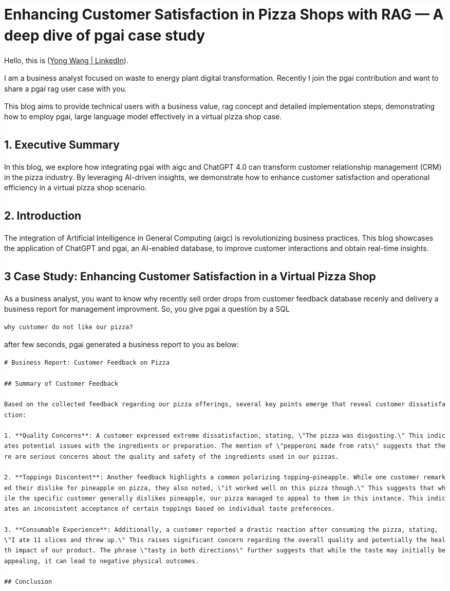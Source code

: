 # Enhancing Customer Satisfaction in Pizza Shops with RAG — A deep dive of pgai case study

Hello, this is ([Yong Wang | LinkedIn](https://www.linkedin.com/in/yong-wang-4695221b/)). 

I am a business analyst focused on waste to energy plant digital transformation. Recently I join the pgai contribution and want to share a pgai rag user case with you. 

This blog aims to provide technical users with a business value, rag concept and detailed implementation steps, demonstrating how to employ pgai, large language model effectively in a virtual pizza shop case. 

## 1. Executive Summary
In this blog, we explore how integrating pgai with aigc and ChatGPT 4.0 can transform customer relationship management (CRM) in the pizza industry. By leveraging AI-driven insights, we demonstrate how to enhance customer satisfaction and operational efficiency in a virtual pizza shop scenario.

## 2. Introduction
The integration of Artificial Intelligence in General Computing (aigc) is revolutionizing business practices. This blog showcases the application of ChatGPT and pgai, an AI-enabled database, to improve customer interactions and obtain real-time insights.

## 3 Case Study: Enhancing Customer Satisfaction in a Virtual Pizza Shop

As a business analyst, you want to know why recently sell order drops from customer feedback database recenly and delivery a business report for management improvment. So, you give pgai a question by a SQL
```
why customer do not like our pizza?
```

after few seconds, pgai generated a business report to you as below:
```text
# Business Report: Customer Feedback on Pizza

## Summary of Customer Feedback

Based on the collected feedback regarding our pizza offerings, several key points emerge that reveal customer dissatisfaction:

1. **Quality Concerns**: A customer expressed extreme dissatisfaction, stating, \"The pizza was disgusting.\" This indicates potential issues with the ingredients or preparation. The mention of \"pepperoni made from rats\" suggests that there are serious concerns about the quality and safety of the ingredients used in our pizzas.

2. **Toppings Discontent**: Another feedback highlights a common polarizing topping—pineapple. While one customer remarked their dislike for pineapple on pizza, they also noted, \"it worked well on this pizza though.\" This suggests that while the specific customer generally dislikes pineapple, our pizza managed to appeal to them in this instance. This indicates an inconsistent acceptance of certain toppings based on individual taste preferences.

3. **Consumable Experience**: Additionally, a customer reported a drastic reaction after consuming the pizza, stating, \"I ate 11 slices and threw up.\" This raises significant concern regarding the overall quality and potentially the health impact of our product. The phrase \"tasty in both directions\" further suggests that while the taste may initially be appealing, it can lead to negative physical outcomes.

## Conclusion

```